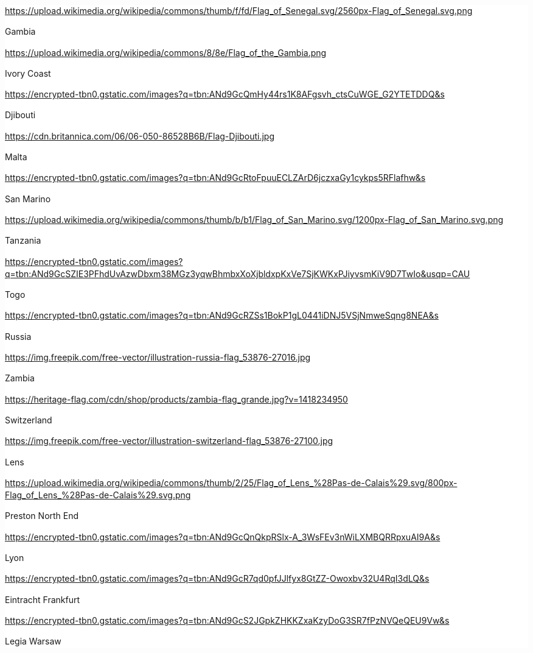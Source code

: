 https://upload.wikimedia.org/wikipedia/commons/thumb/f/fd/Flag_of_Senegal.svg/2560px-Flag_of_Senegal.svg.png

Gambia

https://upload.wikimedia.org/wikipedia/commons/8/8e/Flag_of_the_Gambia.png

Ivory Coast

https://encrypted-tbn0.gstatic.com/images?q=tbn:ANd9GcQmHy44rs1K8AFgsvh_ctsCuWGE_G2YTETDDQ&s

Djibouti

https://cdn.britannica.com/06/06-050-86528B6B/Flag-Djibouti.jpg

Malta

https://encrypted-tbn0.gstatic.com/images?q=tbn:ANd9GcRtoFpuuECLZArD6jczxaGy1cykps5RFlafhw&s

San Marino

https://upload.wikimedia.org/wikipedia/commons/thumb/b/b1/Flag_of_San_Marino.svg/1200px-Flag_of_San_Marino.svg.png

Tanzania

https://encrypted-tbn0.gstatic.com/images?q=tbn:ANd9GcSZIE3PFhdUvAzwDbxm38MGz3yqwBhmbxXoXjbldxpKxVe7SjKWKxPJiyvsmKiV9D7TwIo&usqp=CAU

Togo

https://encrypted-tbn0.gstatic.com/images?q=tbn:ANd9GcRZSs1BokP1gL0441iDNJ5VSjNmweSqng8NEA&s

Russia

https://img.freepik.com/free-vector/illustration-russia-flag_53876-27016.jpg

Zambia

https://heritage-flag.com/cdn/shop/products/zambia-flag_grande.jpg?v=1418234950

Switzerland

https://img.freepik.com/free-vector/illustration-switzerland-flag_53876-27100.jpg

Lens

https://upload.wikimedia.org/wikipedia/commons/thumb/2/25/Flag_of_Lens_%28Pas-de-Calais%29.svg/800px-Flag_of_Lens_%28Pas-de-Calais%29.svg.png

Preston North End

https://encrypted-tbn0.gstatic.com/images?q=tbn:ANd9GcQnQkpRSlx-A_3WsFEv3nWiLXMBQRRpxuAI9A&s

Lyon

https://encrypted-tbn0.gstatic.com/images?q=tbn:ANd9GcR7qd0pfJJlfyx8GtZZ-Owoxbv32U4RqI3dLQ&s

Eintracht Frankfurt

https://encrypted-tbn0.gstatic.com/images?q=tbn:ANd9GcS2JGpkZHKKZxaKzyDoG3SR7fPzNVQeQEU9Vw&s


Legia Warsaw
